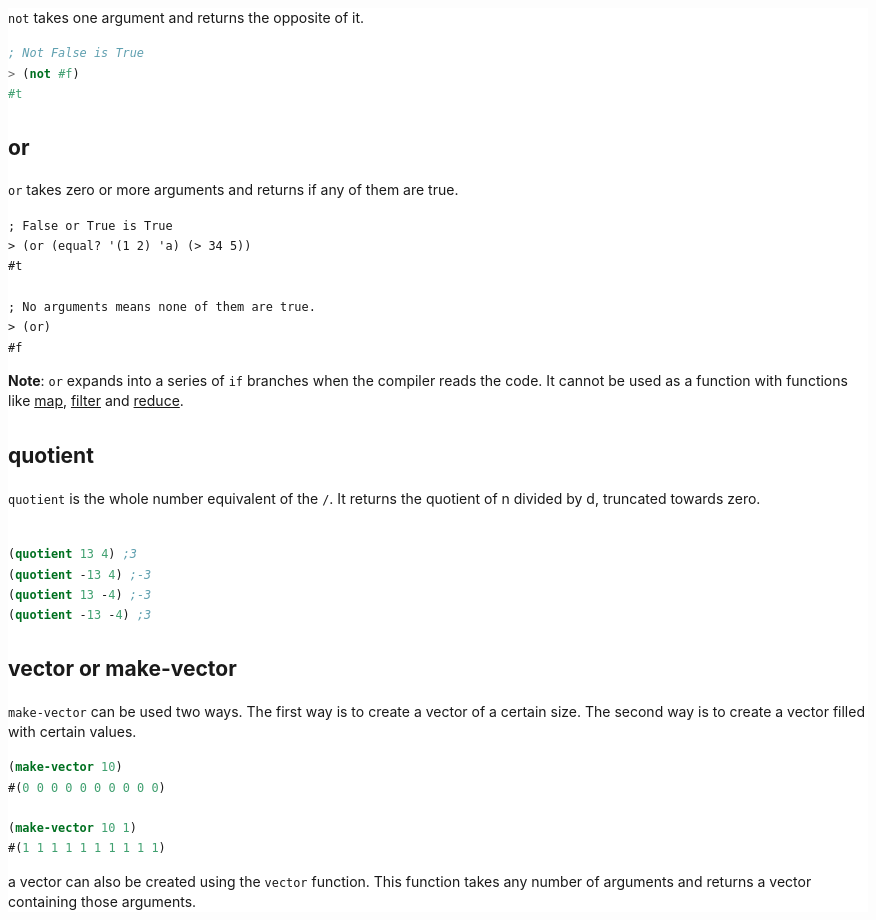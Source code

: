 `not` takes one argument and returns the opposite of it.

```scheme
; Not False is True
> (not #f)
#t

```

## or

`or` takes zero or more arguments and returns if any of them are true.

```
; False or True is True
> (or (equal? '(1 2) 'a) (> 34 5))
#t

; No arguments means none of them are true.
> (or)
#f
```

**Note**: `or` expands into a series of `if` branches when the compiler reads the code.
It cannot be used as a function with functions like [map](#map), [filter](#filter) and [reduce](#reduce).

## quotient

`quotient` is the whole number equivalent of the `/`. It returns the quotient of n divided by d, truncated towards zero.

```scheme

(quotient 13 4) ;3
(quotient -13 4) ;-3
(quotient 13 -4) ;-3
(quotient -13 -4) ;3
```

## vector or make-vector

`make-vector` can be used two ways. The first way is to create a vector of a certain size. The second way is to create a vector filled with certain values.

```scheme
(make-vector 10)
#(0 0 0 0 0 0 0 0 0 0)

(make-vector 10 1)
#(1 1 1 1 1 1 1 1 1 1)
```

a vector can also be created using the `vector` function. This function takes any number of arguments and returns a vector containing those arguments.
